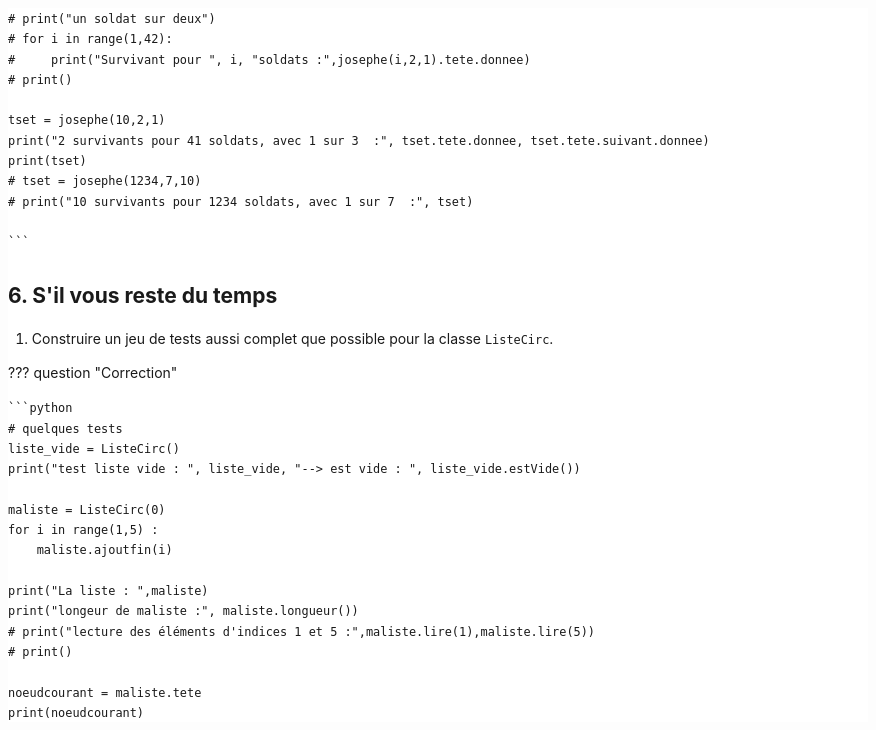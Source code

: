 

    # print("un soldat sur deux")
    # for i in range(1,42):
    #     print("Survivant pour ", i, "soldats :",josephe(i,2,1).tete.donnee)
    # print()

    tset = josephe(10,2,1)
    print("2 survivants pour 41 soldats, avec 1 sur 3  :", tset.tete.donnee, tset.tete.suivant.donnee)
    print(tset)
    # tset = josephe(1234,7,10)
    # print("10 survivants pour 1234 soldats, avec 1 sur 7  :", tset)

    ```

## 6. S'il vous reste du temps

1. Construire un jeu de tests aussi complet que possible pour la classe `ListeCirc`.<br />

??? question "Correction"

    ```python
    # quelques tests
    liste_vide = ListeCirc()
    print("test liste vide : ", liste_vide, "--> est vide : ", liste_vide.estVide())

    maliste = ListeCirc(0)
    for i in range(1,5) :
        maliste.ajoutfin(i)

    print("La liste : ",maliste)
    print("longeur de maliste :", maliste.longueur())
    # print("lecture des éléments d'indices 1 et 5 :",maliste.lire(1),maliste.lire(5))
    # print()

    noeudcourant = maliste.tete
    print(noeudcourant)
